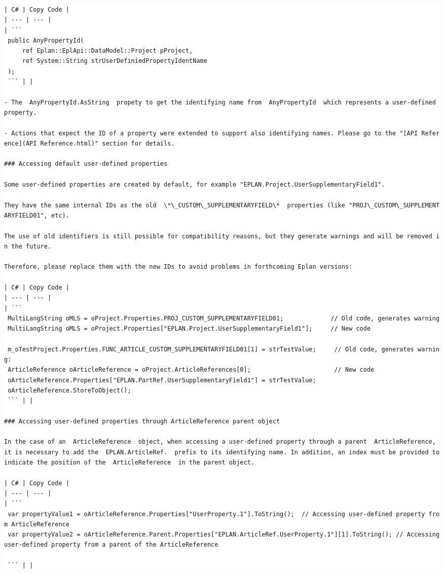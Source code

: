 ```
| C# | Copy Code |
| --- | --- |
| ``` 
 public AnyPropertyId(
     ref Eplan::EplApi::DataModel::Project pProject,
     ref System::String strUserDefiniedPropertyIdentName
 );
 ``` | |

- The  AnyPropertyId.AsString  propety to get the identifying name from  AnyPropertyId  which represents a user-defined property.

- Actions that expect the ID of a property were extended to support also identifying names. Please go to the "[API Reference](API Reference.html)" section for details.

### Accessing default user-defined properties

Some user-defined properties are created by default, for example "EPLAN.Project.UserSupplementaryField1".

They have the same internal IDs as the old  \*\_CUSTOM\_SUPPLEMENTARYFIELD\*  properties (like "PROJ\_CUSTOM\_SUPPLEMENTARYFIELD01", etc).

The use of old identifiers is still possible for compatibility reasons, but they generate warnings and will be removed in the future.

Therefore, please replace them with the new IDs to avoid problems in forthcoming Eplan versions:

| C# | Copy Code |
| --- | --- |
| ``` 
 MultiLangString oMLS = oProject.Properties.PROJ_CUSTOM_SUPPLEMENTARYFIELD01;             // Old code, generates warning
 MultiLangString oMLS = oProject.Properties["EPLAN.Project.UserSupplementaryField1"];     // New code
 
 m_oTestProject.Properties.FUNC_ARTICLE_CUSTOM_SUPPLEMENTARYFIELD01[1] = strTestValue;     // Old code, generates warning:
 ArticleReference oArticleReference = oProject.ArticleReferences[0];                       // New code
 oArticleReference.Properties["EPLAN.PartRef.UserSupplementaryField1"] = strTestValue;
 oArticleReference.StoreToObject();
 ``` | |

### Accessing user-defined properties through ArticleReference parent object

In the case of an  ArticleReference  object, when accessing a user-defined property through a parent  ArticleReference, it is necessary to add the  EPLAN.ArticleRef.  prefix to its identifying name. In addition, an index must be provided to indicate the position of the  ArticleReference  in the parent object.

| C# | Copy Code |
| --- | --- |
| ``` 
 var propertyValue1 = oArticleReference.Properties["UserProperty.1"].ToString();  // Accessing user-defined property from ArticleReference
 var propertyValue2 = oArticleReference.Parent.Properties["EPLAN.ArticleRef.UserProperty.1"][1].ToString(); // Accessing user-defined property from a parent of the ArticleReference                                
                                 
 ``` | |